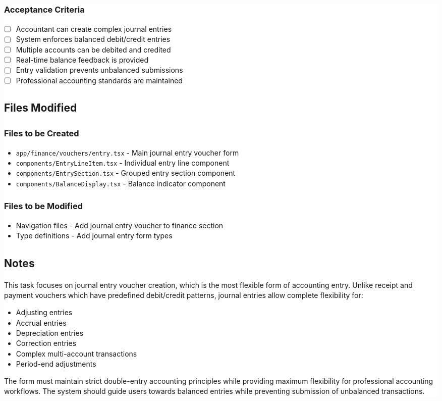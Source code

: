 ### Acceptance Criteria
- [ ] Accountant can create complex journal entries
- [ ] System enforces balanced debit/credit entries
- [ ] Multiple accounts can be debited and credited
- [ ] Real-time balance feedback is provided
- [ ] Entry validation prevents unbalanced submissions
- [ ] Professional accounting standards are maintained

## Files Modified

### Files to be Created
- `app/finance/vouchers/entry.tsx` - Main journal entry voucher form
- `components/EntryLineItem.tsx` - Individual entry line component
- `components/EntrySection.tsx` - Grouped entry section component
- `components/BalanceDisplay.tsx` - Balance indicator component

### Files to be Modified
- Navigation files - Add journal entry voucher to finance section
- Type definitions - Add journal entry form types

## Notes

This task focuses on journal entry voucher creation, which is the most flexible form of accounting entry. Unlike receipt and payment vouchers which have predefined debit/credit patterns, journal entries allow complete flexibility for:

- Adjusting entries
- Accrual entries  
- Depreciation entries
- Correction entries
- Complex multi-account transactions
- Period-end adjustments

The form must maintain strict double-entry accounting principles while providing maximum flexibility for professional accounting workflows. The system should guide users towards balanced entries while preventing submission of unbalanced transactions. 
